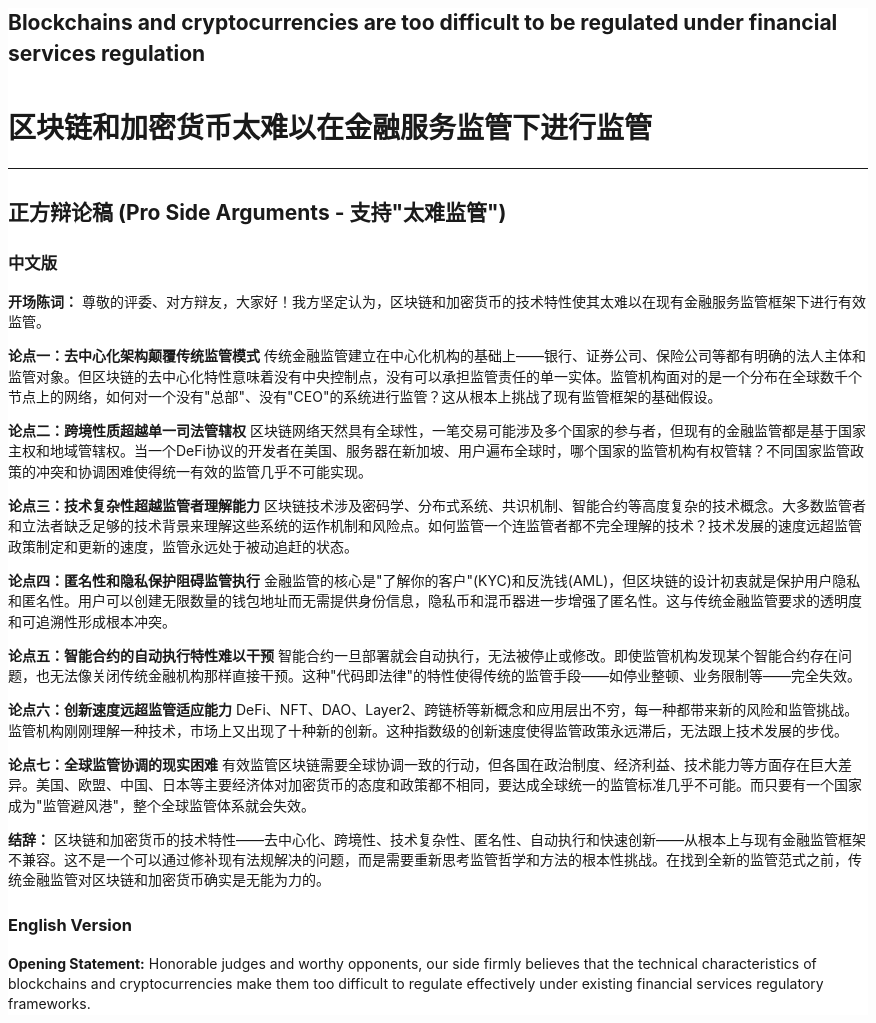 ## Blockchains and cryptocurrencies are too difficult to be regulated under financial services regulation

# 区块链和加密货币太难以在金融服务监管下进行监管

---

## 正方辩论稿 (Pro Side Arguments - 支持"太难监管")

### 中文版

**开场陈词：**
尊敬的评委、对方辩友，大家好！我方坚定认为，区块链和加密货币的技术特性使其太难以在现有金融服务监管框架下进行有效监管。

**论点一：去中心化架构颠覆传统监管模式**
传统金融监管建立在中心化机构的基础上——银行、证券公司、保险公司等都有明确的法人主体和监管对象。但区块链的去中心化特性意味着没有中央控制点，没有可以承担监管责任的单一实体。监管机构面对的是一个分布在全球数千个节点上的网络，如何对一个没有"总部"、没有"CEO"的系统进行监管？这从根本上挑战了现有监管框架的基础假设。

**论点二：跨境性质超越单一司法管辖权**
区块链网络天然具有全球性，一笔交易可能涉及多个国家的参与者，但现有的金融监管都是基于国家主权和地域管辖权。当一个DeFi协议的开发者在美国、服务器在新加坡、用户遍布全球时，哪个国家的监管机构有权管辖？不同国家监管政策的冲突和协调困难使得统一有效的监管几乎不可能实现。

**论点三：技术复杂性超越监管者理解能力**
区块链技术涉及密码学、分布式系统、共识机制、智能合约等高度复杂的技术概念。大多数监管者和立法者缺乏足够的技术背景来理解这些系统的运作机制和风险点。如何监管一个连监管者都不完全理解的技术？技术发展的速度远超监管政策制定和更新的速度，监管永远处于被动追赶的状态。

**论点四：匿名性和隐私保护阻碍监管执行**
金融监管的核心是"了解你的客户"(KYC)和反洗钱(AML)，但区块链的设计初衷就是保护用户隐私和匿名性。用户可以创建无限数量的钱包地址而无需提供身份信息，隐私币和混币器进一步增强了匿名性。这与传统金融监管要求的透明度和可追溯性形成根本冲突。

**论点五：智能合约的自动执行特性难以干预**
智能合约一旦部署就会自动执行，无法被停止或修改。即使监管机构发现某个智能合约存在问题，也无法像关闭传统金融机构那样直接干预。这种"代码即法律"的特性使得传统的监管手段——如停业整顿、业务限制等——完全失效。

**论点六：创新速度远超监管适应能力**
DeFi、NFT、DAO、Layer2、跨链桥等新概念和应用层出不穷，每一种都带来新的风险和监管挑战。监管机构刚刚理解一种技术，市场上又出现了十种新的创新。这种指数级的创新速度使得监管政策永远滞后，无法跟上技术发展的步伐。

**论点七：全球监管协调的现实困难**
有效监管区块链需要全球协调一致的行动，但各国在政治制度、经济利益、技术能力等方面存在巨大差异。美国、欧盟、中国、日本等主要经济体对加密货币的态度和政策都不相同，要达成全球统一的监管标准几乎不可能。而只要有一个国家成为"监管避风港"，整个全球监管体系就会失效。

**结辞：**
区块链和加密货币的技术特性——去中心化、跨境性、技术复杂性、匿名性、自动执行和快速创新——从根本上与现有金融监管框架不兼容。这不是一个可以通过修补现有法规解决的问题，而是需要重新思考监管哲学和方法的根本性挑战。在找到全新的监管范式之前，传统金融监管对区块链和加密货币确实是无能为力的。

### English Version

**Opening Statement:**
Honorable judges and worthy opponents, our side firmly believes that the technical characteristics of blockchains and cryptocurrencies make them too difficult to regulate effectively under existing financial services regulatory frameworks.
